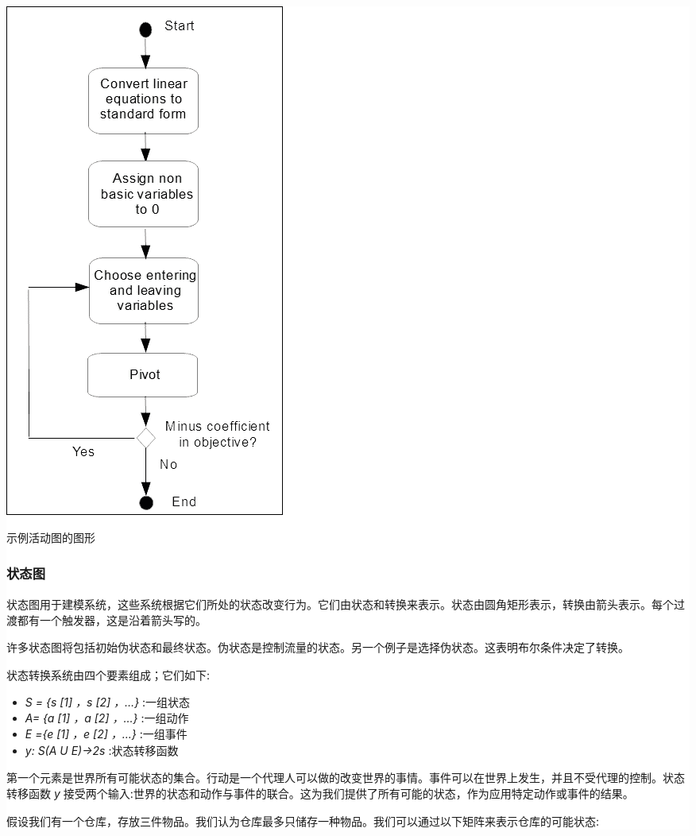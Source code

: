![Activity diagrams](img/B05198_01_05.jpg)

示例活动图的图形

### 状态图

状态图用于建模系统，这些系统根据它们所处的状态改变行为。它们由状态和转换来表示。状态由圆角矩形表示，转换由箭头表示。每个过渡都有一个触发器，这是沿着箭头写的。

许多状态图将包括初始伪状态和最终状态。伪状态是控制流量的状态。另一个例子是选择伪状态。这表明布尔条件决定了转换。

状态转换系统由四个要素组成；它们如下:

*   *S = {s [1] ，s [2] ，…}* :一组状态
*   *A= {a [1] ，a [2] ，...}* :一组动作
*   *E ={e [1] ，e [2] ，...}* :一组事件
*   *y: S(A U E)→2s* :状态转移函数

第一个元素是世界所有可能状态的集合。行动是一个代理人可以做的改变世界的事情。事件可以在世界上发生，并且不受代理的控制。状态转移函数 *y* 接受两个输入:世界的状态和动作与事件的联合。这为我们提供了所有可能的状态，作为应用特定动作或事件的结果。

假设我们有一个仓库，存放三件物品。我们认为仓库最多只储存一种物品。我们可以通过以下矩阵来表示仓库的可能状态:
